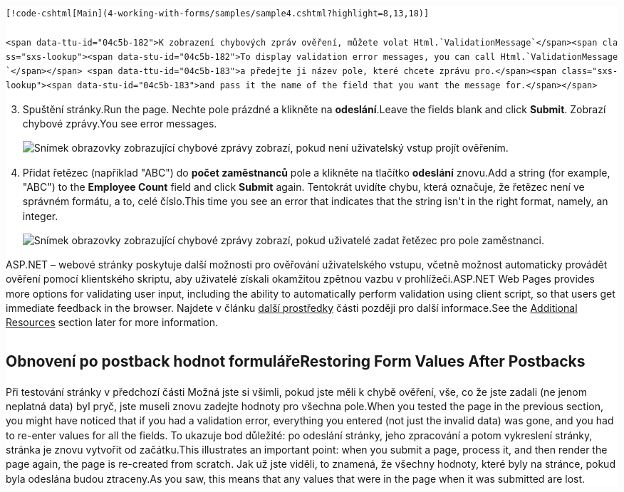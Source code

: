     [!code-cshtml[Main](4-working-with-forms/samples/sample4.cshtml?highlight=8,13,18)]

    <span data-ttu-id="04c5b-182">K zobrazení chybových zpráv ověření, můžete volat Html.`ValidationMessage`</span><span class="sxs-lookup"><span data-stu-id="04c5b-182">To display validation error messages, you can call Html.`ValidationMessage`</span></span> <span data-ttu-id="04c5b-183">a předejte ji název pole, které chcete zprávu pro.</span><span class="sxs-lookup"><span data-stu-id="04c5b-183">and pass it the name of the field that you want the message for.</span></span>
3. <span data-ttu-id="04c5b-184">Spuštění stránky.</span><span class="sxs-lookup"><span data-stu-id="04c5b-184">Run the page.</span></span> <span data-ttu-id="04c5b-185">Nechte pole prázdné a klikněte na **odeslání**.</span><span class="sxs-lookup"><span data-stu-id="04c5b-185">Leave the fields blank and click **Submit**.</span></span> <span data-ttu-id="04c5b-186">Zobrazí chybové zprávy.</span><span class="sxs-lookup"><span data-stu-id="04c5b-186">You see error messages.</span></span>

    ![Snímek obrazovky zobrazující chybové zprávy zobrazí, pokud není uživatelský vstup projít ověřením.](4-working-with-forms/_static/image3.jpg)
4. <span data-ttu-id="04c5b-188">Přidat řetězec (například "ABC") do **počet zaměstnanců** pole a klikněte na tlačítko **odeslání** znovu.</span><span class="sxs-lookup"><span data-stu-id="04c5b-188">Add a string (for example, "ABC") to the **Employee Count** field and click **Submit** again.</span></span> <span data-ttu-id="04c5b-189">Tentokrát uvidíte chybu, která označuje, že řetězec není ve správném formátu, a to, celé číslo.</span><span class="sxs-lookup"><span data-stu-id="04c5b-189">This time you see an error that indicates that the string isn't in the right format, namely, an integer.</span></span>

    ![Snímek obrazovky zobrazující chybové zprávy zobrazí, pokud uživatelé zadat řetězec pro pole zaměstnanci.](4-working-with-forms/_static/image4.jpg)

<span data-ttu-id="04c5b-191">ASP.NET – webové stránky poskytuje další možnosti pro ověřování uživatelského vstupu, včetně možnost automaticky provádět ověření pomocí klientského skriptu, aby uživatelé získali okamžitou zpětnou vazbu v prohlížeči.</span><span class="sxs-lookup"><span data-stu-id="04c5b-191">ASP.NET Web Pages provides more options for validating user input, including the ability to automatically perform validation using client script, so that users get immediate feedback in the browser.</span></span> <span data-ttu-id="04c5b-192">Najdete v článku [další prostředky](#Additional_Resources) části později pro další informace.</span><span class="sxs-lookup"><span data-stu-id="04c5b-192">See the [Additional Resources](#Additional_Resources) section later for more information.</span></span>

## <a name="restoring-form-values-after-postbacks"></a><span data-ttu-id="04c5b-193">Obnovení po postback hodnot formuláře</span><span class="sxs-lookup"><span data-stu-id="04c5b-193">Restoring Form Values After Postbacks</span></span>

<span data-ttu-id="04c5b-194">Při testování stránky v předchozí části Možná jste si všimli, pokud jste měli k chybě ověření, vše, co že jste zadali (ne jenom neplatná data) byl pryč, jste museli znovu zadejte hodnoty pro všechna pole.</span><span class="sxs-lookup"><span data-stu-id="04c5b-194">When you tested the page in the previous section, you might have noticed that if you had a validation error, everything you entered (not just the invalid data) was gone, and you had to re-enter values for all the fields.</span></span> <span data-ttu-id="04c5b-195">To ukazuje bod důležité: po odeslání stránky, jeho zpracování a potom vykreslení stránky, stránka je znovu vytvořit od začátku.</span><span class="sxs-lookup"><span data-stu-id="04c5b-195">This illustrates an important point: when you submit a page, process it, and then render the page again, the page is re-created from scratch.</span></span> <span data-ttu-id="04c5b-196">Jak už jste viděli, to znamená, že všechny hodnoty, které byly na stránce, pokud byla odeslána budou ztraceny.</span><span class="sxs-lookup"><span data-stu-id="04c5b-196">As you saw, this means that any values that were in the page when it was submitted are lost.</span></span>
